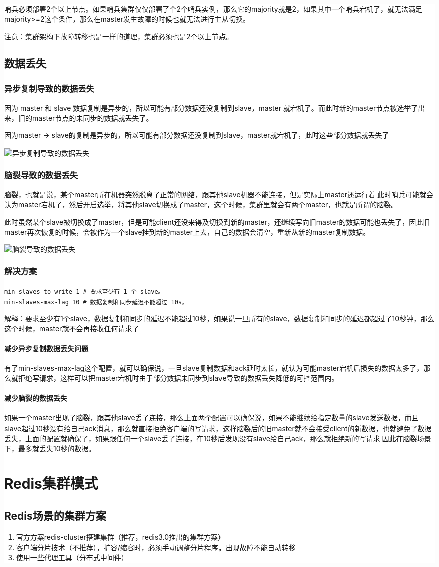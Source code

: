 哨兵必须部署2个以上节点。如果哨兵集群仅仅部署了个2个哨兵实例，那么它的majority就是2，如果其中一个哨兵宕机了，就无法满足majority>=2这个条件，那么在master发生故障的时候也就无法进行主从切换。

注意：集群架构下故障转移也是一样的道理，集群必须也是2个以上节点。

## 数据丢失

### 异步复制导致的数据丢失

因为 master 和 slave 数据复制是异步的，所以可能有部分数据还没复制到slave，master 就宕机了。而此时新的master节点被选举了出来，旧的master节点的未同步的数据就丢失了。

因为master -> slave的复制是异步的，所以可能有部分数据还没复制到slave，master就宕机了，此时这些部分数据就丢失了

![异步复制导致的数据丢失](https://rong0624.gitee.io/images/Redis/20211122233501.png)

### 脑裂导致的数据丢失

脑裂，也就是说，某个master所在机器突然脱离了正常的网络，跟其他slave机器不能连接，但是实际上master还运行着
此时哨兵可能就会认为master宕机了，然后开启选举，将其他slave切换成了master，这个时候，集群里就会有两个master，也就是所谓的脑裂。

此时虽然某个slave被切换成了master，但是可能client还没来得及切换到新的master，还继续写向旧master的数据可能也丢失了，因此旧master再次恢复的时候，会被作为一个slave挂到新的master上去，自己的数据会清空，重新从新的master复制数据。

![脑裂导致的数据丢失](https://rong0624.gitee.io/images/Redis/20211122233601.png)

### 解决方案

```xml
min-slaves-to-write 1 # 要求至少有 1 个 slave。
min-slaves-max-lag 10 # 数据复制和同步延迟不能超过 10s。
```

解释：要求至少有1个slave，数据复制和同步的延迟不能超过10秒，如果说一旦所有的slave，数据复制和同步的延迟都超过了10秒钟，那么这个时候，master就不会再接收任何请求了

#### 减少异步复制数据丢失问题

有了min-slaves-max-lag这个配置，就可以确保说，一旦slave复制数据和ack延时太长，就认为可能master宕机后损失的数据太多了，那么就拒绝写请求，这样可以把master宕机时由于部分数据未同步到slave导致的数据丢失降低的可控范围内。

#### 减少脑裂的数据丢失

如果一个master出现了脑裂，跟其他slave丢了连接，那么上面两个配置可以确保说，如果不能继续给指定数量的slave发送数据，而且slave超过10秒没有给自己ack消息，那么就直接拒绝客户端的写请求，这样脑裂后的旧master就不会接受client的新数据，也就避免了数据丢失，上面的配置就确保了，如果跟任何一个slave丢了连接，在10秒后发现没有slave给自己ack，那么就拒绝新的写请求
因此在脑裂场景下，最多就丢失10秒的数据。

# Redis集群模式

## Redis场景的集群方案

1. 官方方案redis-cluster搭建集群（推荐，redis3.0推出的集群方案）
2. 客户端分片技术（不推荐），扩容/缩容时，必须手动调整分片程序，出现故障不能自动转移
3. 使用一些代理工具（分布式中间件）
